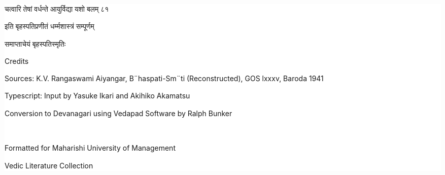 चत्वारि तेषां वर्धन्ते आयुर्विद्या यशो बलम् ८१

इति बृहस्पतिप्रणीतं धर्म्मशास्त्रं सम्पूर्णम् 

समाप्ताचेयं बृहस्पतिस्मृतिः

Credits

Sources: K.V. Rangaswami Aiyangar, B¨haspati-Sm¨ti (Reconstructed), GOS
lxxxv, Baroda 1941

Typescript: Input by Yasuke Ikari and Akihiko Akamatsu

Conversion to Devanagari using Vedapad Software by Ralph Bunker

 

Formatted for Maharishi University of Management 

Vedic Literature Collection
